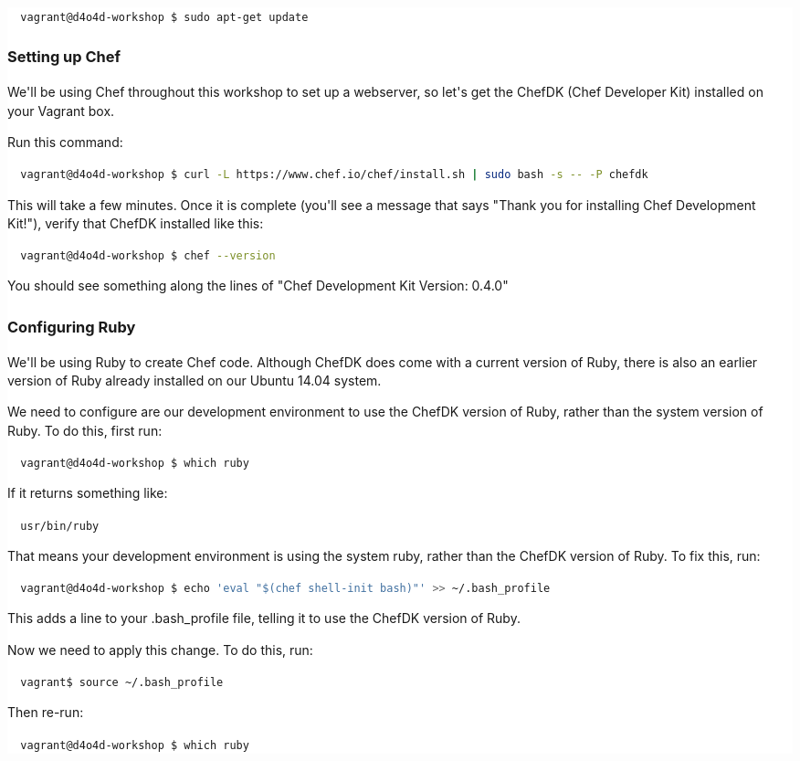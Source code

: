 ```bash
  vagrant@d4o4d-workshop $ sudo apt-get update
```

### Setting up Chef

We'll be using Chef throughout this workshop to set up a webserver, so let's get the ChefDK (Chef Developer Kit) installed on your Vagrant box.

Run this command:

```bash
  vagrant@d4o4d-workshop $ curl -L https://www.chef.io/chef/install.sh | sudo bash -s -- -P chefdk
```

This will take a few minutes.  Once it is complete (you'll see a message that says "Thank you for installing Chef Development Kit!"), verify that ChefDK installed like this:

```bash
  vagrant@d4o4d-workshop $ chef --version
```

You should see something along the lines of "Chef Development Kit Version: 0.4.0"

### Configuring Ruby

We'll be using Ruby to create Chef code.  Although ChefDK does come with a current version of Ruby, there is also an earlier version of Ruby already installed on our Ubuntu 14.04 system.

We need to configure are our development environment to use the ChefDK version of Ruby, rather than the system version of Ruby.  To do this, first run:

```bash
  vagrant@d4o4d-workshop $ which ruby
```

If it returns something like:

```bash
  usr/bin/ruby
```

That means your development environment is using the system ruby, rather than the ChefDK version of Ruby.  To fix this, run:

```bash
  vagrant@d4o4d-workshop $ echo 'eval "$(chef shell-init bash)"' >> ~/.bash_profile
```

This adds a line to your .bash_profile file, telling it to use the ChefDK version of Ruby.

Now we need to apply this change.  To do this, run:

```bash
  vagrant$ source ~/.bash_profile
```

Then re-run:

```bash
  vagrant@d4o4d-workshop $ which ruby
```
